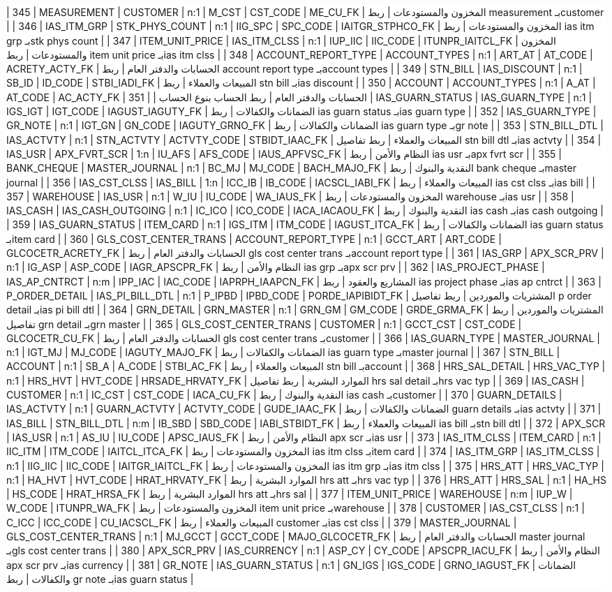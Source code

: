 | 345 | MEASUREMENT | CUSTOMER | n:1 | M_CST | CST_CODE | ME_CU_FK | المخزون والمستودعات | ربط measurement بـcustomer |
| 346 | IAS_ITM_GRP | STK_PHYS_COUNT | n:1 | IIG_SPC | SPC_CODE | IAITGR_STPHCO_FK | المخزون والمستودعات | ربط ias itm grp بـstk phys count |
| 347 | ITEM_UNIT_PRICE | IAS_ITM_CLSS | n:1 | IUP_IIC | IIC_CODE | ITUNPR_IAITCL_FK | المخزون والمستودعات | ربط item unit price بـias itm clss |
| 348 | ACCOUNT_REPORT_TYPE | ACCOUNT_TYPES | n:1 | ART_AT | AT_CODE | ACRETY_ACTY_FK | الحسابات والدفتر العام | ربط account report type بـaccount types |
| 349 | STN_BILL | IAS_DISCOUNT | n:1 | SB_ID | ID_CODE | STBI_IADI_FK | المبيعات والعملاء | ربط stn bill بـias discount |
| 350 | ACCOUNT | ACCOUNT_TYPES | n:1 | A_AT | AT_CODE | AC_ACTY_FK | الحسابات والدفتر العام | ربط الحساب بنوع الحساب |
| 351 | IAS_GUARN_STATUS | IAS_GUARN_TYPE | n:1 | IGS_IGT | IGT_CODE | IAGUST_IAGUTY_FK | الضمانات والكفالات | ربط ias guarn status بـias guarn type |
| 352 | IAS_GUARN_TYPE | GR_NOTE | n:1 | IGT_GN | GN_CODE | IAGUTY_GRNO_FK | الضمانات والكفالات | ربط ias guarn type بـgr note |
| 353 | STN_BILL_DTL | IAS_ACTVTY | n:1 | STN_ACTVTY | ACTVTY_CODE | STBIDT_IAAC_FK | المبيعات والعملاء | ربط تفاصيل stn bill dtl بـias actvty |
| 354 | IAS_USR | APX_FVRT_SCR | 1:n | IU_AFS | AFS_CODE | IAUS_APFVSC_FK | النظام والأمن | ربط ias usr بـapx fvrt scr |
| 355 | BANK_CHEQUE | MASTER_JOURNAL | n:1 | BC_MJ | MJ_CODE | BACH_MAJO_FK | النقدية والبنوك | ربط bank cheque بـmaster journal |
| 356 | IAS_CST_CLSS | IAS_BILL | 1:n | ICC_IB | IB_CODE | IACSCL_IABI_FK | المبيعات والعملاء | ربط ias cst clss بـias bill |
| 357 | WAREHOUSE | IAS_USR | n:1 | W_IU | IU_CODE | WA_IAUS_FK | المخزون والمستودعات | ربط warehouse بـias usr |
| 358 | IAS_CASH | IAS_CASH_OUTGOING | n:1 | IC_ICO | ICO_CODE | IACA_IACAOU_FK | النقدية والبنوك | ربط ias cash بـias cash outgoing |
| 359 | IAS_GUARN_STATUS | ITEM_CARD | n:1 | IGS_ITM | ITM_CODE | IAGUST_ITCA_FK | الضمانات والكفالات | ربط ias guarn status بـitem card |
| 360 | GLS_COST_CENTER_TRANS | ACCOUNT_REPORT_TYPE | n:1 | GCCT_ART | ART_CODE | GLCOCETR_ACRETY_FK | الحسابات والدفتر العام | ربط gls cost center trans بـaccount report type |
| 361 | IAS_GRP | APX_SCR_PRV | n:1 | IG_ASP | ASP_CODE | IAGR_APSCPR_FK | النظام والأمن | ربط ias grp بـapx scr prv |
| 362 | IAS_PROJECT_PHASE | IAS_AP_CNTRCT | n:m | IPP_IAC | IAC_CODE | IAPRPH_IAAPCN_FK | المشاريع والعقود | ربط ias project phase بـias ap cntrct |
| 363 | P_ORDER_DETAIL | IAS_PI_BILL_DTL | n:1 | P_IPBD | IPBD_CODE | PORDE_IAPIBIDT_FK | المشتريات والموردين | ربط تفاصيل p order detail بـias pi bill dtl |
| 364 | GRN_DETAIL | GRN_MASTER | n:1 | GRN_GM | GM_CODE | GRDE_GRMA_FK | المشتريات والموردين | ربط تفاصيل grn detail بـgrn master |
| 365 | GLS_COST_CENTER_TRANS | CUSTOMER | n:1 | GCCT_CST | CST_CODE | GLCOCETR_CU_FK | الحسابات والدفتر العام | ربط gls cost center trans بـcustomer |
| 366 | IAS_GUARN_TYPE | MASTER_JOURNAL | n:1 | IGT_MJ | MJ_CODE | IAGUTY_MAJO_FK | الضمانات والكفالات | ربط ias guarn type بـmaster journal |
| 367 | STN_BILL | ACCOUNT | n:1 | SB_A | A_CODE | STBI_AC_FK | المبيعات والعملاء | ربط stn bill بـaccount |
| 368 | HRS_SAL_DETAIL | HRS_VAC_TYP | n:1 | HRS_HVT | HVT_CODE | HRSADE_HRVATY_FK | الموارد البشرية | ربط تفاصيل hrs sal detail بـhrs vac typ |
| 369 | IAS_CASH | CUSTOMER | n:1 | IC_CST | CST_CODE | IACA_CU_FK | النقدية والبنوك | ربط ias cash بـcustomer |
| 370 | GUARN_DETAILS | IAS_ACTVTY | n:1 | GUARN_ACTVTY | ACTVTY_CODE | GUDE_IAAC_FK | الضمانات والكفالات | ربط guarn details بـias actvty |
| 371 | IAS_BILL | STN_BILL_DTL | n:m | IB_SBD | SBD_CODE | IABI_STBIDT_FK | المبيعات والعملاء | ربط ias bill بـstn bill dtl |
| 372 | APX_SCR | IAS_USR | n:1 | AS_IU | IU_CODE | APSC_IAUS_FK | النظام والأمن | ربط apx scr بـias usr |
| 373 | IAS_ITM_CLSS | ITEM_CARD | n:1 | IIC_ITM | ITM_CODE | IAITCL_ITCA_FK | المخزون والمستودعات | ربط ias itm clss بـitem card |
| 374 | IAS_ITM_GRP | IAS_ITM_CLSS | n:1 | IIG_IIC | IIC_CODE | IAITGR_IAITCL_FK | المخزون والمستودعات | ربط ias itm grp بـias itm clss |
| 375 | HRS_ATT | HRS_VAC_TYP | n:1 | HA_HVT | HVT_CODE | HRAT_HRVATY_FK | الموارد البشرية | ربط hrs att بـhrs vac typ |
| 376 | HRS_ATT | HRS_SAL | n:1 | HA_HS | HS_CODE | HRAT_HRSA_FK | الموارد البشرية | ربط hrs att بـhrs sal |
| 377 | ITEM_UNIT_PRICE | WAREHOUSE | n:m | IUP_W | W_CODE | ITUNPR_WA_FK | المخزون والمستودعات | ربط item unit price بـwarehouse |
| 378 | CUSTOMER | IAS_CST_CLSS | n:1 | C_ICC | ICC_CODE | CU_IACSCL_FK | المبيعات والعملاء | ربط customer بـias cst clss |
| 379 | MASTER_JOURNAL | GLS_COST_CENTER_TRANS | n:1 | MJ_GCCT | GCCT_CODE | MAJO_GLCOCETR_FK | الحسابات والدفتر العام | ربط master journal بـgls cost center trans |
| 380 | APX_SCR_PRV | IAS_CURRENCY | n:1 | ASP_CY | CY_CODE | APSCPR_IACU_FK | النظام والأمن | ربط apx scr prv بـias currency |
| 381 | GR_NOTE | IAS_GUARN_STATUS | n:1 | GN_IGS | IGS_CODE | GRNO_IAGUST_FK | الضمانات والكفالات | ربط gr note بـias guarn status |
